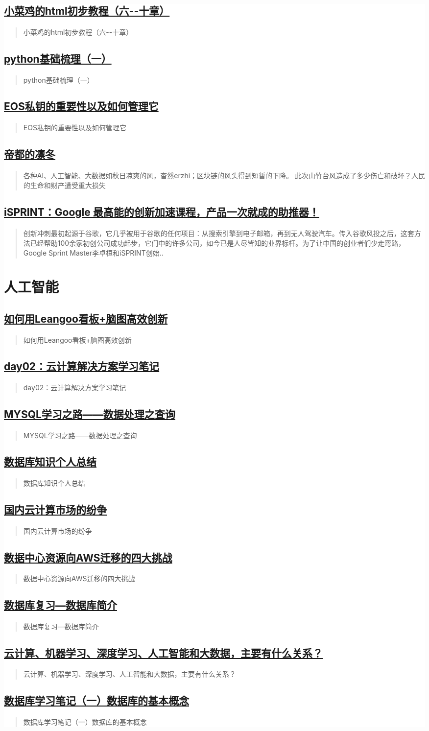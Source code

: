  ## [小菜鸡的html初步教程（六--十章）](https://blog.csdn.net/qq_41319331/article/details/88621113)
 > 小菜鸡的html初步教程（六--十章）
 ## [python基础梳理（一）](https://blog.csdn.net/KingOfMyHeart/article/details/88641695)
 > python基础梳理（一）
 ## [EOS私钥的重要性以及如何管理它](https://blog.csdn.net/weixin_44172023/article/details/88786385)
 > EOS私钥的重要性以及如何管理它
 ## [帝都的凛冬](https://blog.csdn.net/yoyo_liyy/article/details/82762601)
 > 各种AI、人工智能、大数据如秋日凉爽的风，杳然erzhi；区块链的风头得到短暂的下降。                此次山竹台风造成了多少伤亡和破坏？人民的生命和财产遭受重大损失
 ## [iSPRINT：Google 最高能的创新加速课程，产品一次就成的助推器！](https://blog.csdn.net/csdnnews/article/details/89049041)
 > 创新冲刺最初起源于谷歌，它几乎被用于谷歌的任何项目：从搜索引擎到电子邮箱，再到无人驾驶汽车。传入谷歌风投之后，这套方法已经帮助100余家初创公司成功起步，它们中的许多公司，如今已是人尽皆知的业界标杆。为了让中国的创业者们少走弯路，Google Sprint Master李卓桓和iSPRINT创始..
# 人工智能 
 ## [如何用Leangoo看板+脑图高效创新](https://blog.csdn.net/leangoo/article/details/88865226)
 > 如何用Leangoo看板+脑图高效创新
 ## [day02：云计算解决方案学习笔记](https://blog.csdn.net/weixin_37411471/article/details/88956250)
 > day02：云计算解决方案学习笔记
 ## [MYSQL学习之路——数据处理之查询](https://blog.csdn.net/CSDN_XUWENHAO/article/details/88616508)
 > MYSQL学习之路——数据处理之查询
 ## [数据库知识个人总结](https://blog.csdn.net/zyf2695421695/article/details/88659521)
 > 数据库知识个人总结
 ## [国内云计算市场的纷争](https://blog.csdn.net/yunfuwu/article/details/88396777)
 > 国内云计算市场的纷争
 ## [数据中心资源向AWS迁移的四大挑战](https://blog.csdn.net/weixin_44233163/article/details/88317866)
 > 数据中心资源向AWS迁移的四大挑战
 ## [数据库复习—数据库简介](https://blog.csdn.net/qq_37590544/article/details/88074427)
 > 数据库复习—数据库简介
 ## [云计算、机器学习、深度学习、人工智能和大数据，主要有什么关系？](https://blog.csdn.net/zhinengxuexi/article/details/88717769)
 > 云计算、机器学习、深度学习、人工智能和大数据，主要有什么关系？
 ## [数据库学习笔记（一）数据库的基本概念](https://blog.csdn.net/weixin_41637618/article/details/88395014)
 > 数据库学习笔记（一）数据库的基本概念